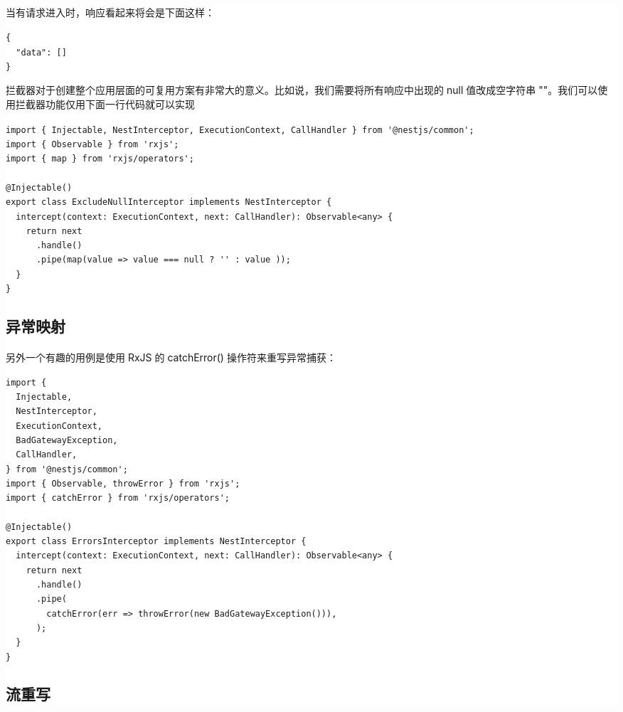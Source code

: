 当有请求进入时，响应看起来将会是下面这样：

```
{
  "data": []
}
```

拦截器对于创建整个应用层面的可复用方案有非常大的意义。比如说，我们需要将所有响应中出现的 null 值改成空字符串 ""。我们可以使用拦截器功能仅用下面一行代码就可以实现

```
import { Injectable, NestInterceptor, ExecutionContext, CallHandler } from '@nestjs/common';
import { Observable } from 'rxjs';
import { map } from 'rxjs/operators';

@Injectable()
export class ExcludeNullInterceptor implements NestInterceptor {
  intercept(context: ExecutionContext, next: CallHandler): Observable<any> {
    return next
      .handle()
      .pipe(map(value => value === null ? '' : value ));
  }
}
```

## 异常映射

另外一个有趣的用例是使用 RxJS 的 catchError() 操作符来重写异常捕获：

```
import {
  Injectable,
  NestInterceptor,
  ExecutionContext,
  BadGatewayException,
  CallHandler,
} from '@nestjs/common';
import { Observable, throwError } from 'rxjs';
import { catchError } from 'rxjs/operators';

@Injectable()
export class ErrorsInterceptor implements NestInterceptor {
  intercept(context: ExecutionContext, next: CallHandler): Observable<any> {
    return next
      .handle()
      .pipe(
        catchError(err => throwError(new BadGatewayException())),
      );
  }
}
```

## 流重写
